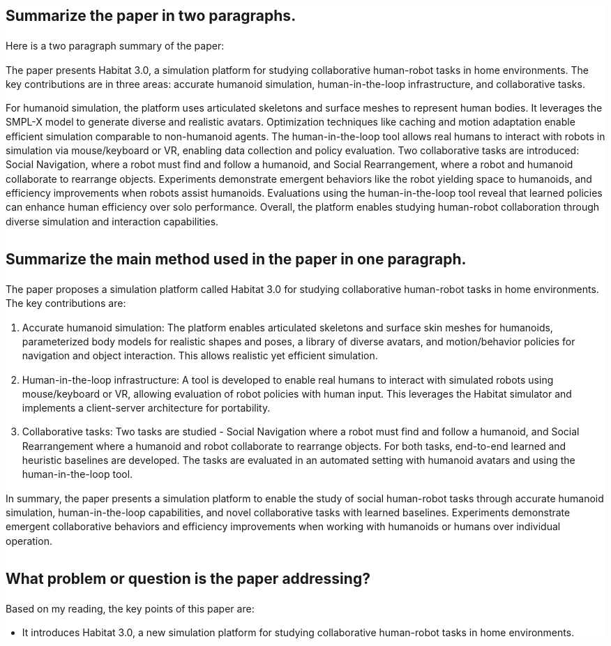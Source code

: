 
## Summarize the paper in two paragraphs.

 Here is a two paragraph summary of the paper:

The paper presents Habitat 3.0, a simulation platform for studying collaborative human-robot tasks in home environments. The key contributions are in three areas: accurate humanoid simulation, human-in-the-loop infrastructure, and collaborative tasks. 

For humanoid simulation, the platform uses articulated skeletons and surface meshes to represent human bodies. It leverages the SMPL-X model to generate diverse and realistic avatars. Optimization techniques like caching and motion adaptation enable efficient simulation comparable to non-humanoid agents. The human-in-the-loop tool allows real humans to interact with robots in simulation via mouse/keyboard or VR, enabling data collection and policy evaluation. Two collaborative tasks are introduced: Social Navigation, where a robot must find and follow a humanoid, and Social Rearrangement, where a robot and humanoid collaborate to rearrange objects. Experiments demonstrate emergent behaviors like the robot yielding space to humanoids, and efficiency improvements when robots assist humanoids. Evaluations using the human-in-the-loop tool reveal that learned policies can enhance human efficiency over solo performance. Overall, the platform enables studying human-robot collaboration through diverse simulation and interaction capabilities.


## Summarize the main method used in the paper in one paragraph.

 The paper proposes a simulation platform called Habitat 3.0 for studying collaborative human-robot tasks in home environments. The key contributions are:

1) Accurate humanoid simulation: The platform enables articulated skeletons and surface skin meshes for humanoids, parameterized body models for realistic shapes and poses, a library of diverse avatars, and motion/behavior policies for navigation and object interaction. This allows realistic yet efficient simulation. 

2) Human-in-the-loop infrastructure: A tool is developed to enable real humans to interact with simulated robots using mouse/keyboard or VR, allowing evaluation of robot policies with human input. This leverages the Habitat simulator and implements a client-server architecture for portability.

3) Collaborative tasks: Two tasks are studied - Social Navigation where a robot must find and follow a humanoid, and Social Rearrangement where a humanoid and robot collaborate to rearrange objects. For both tasks, end-to-end learned and heuristic baselines are developed. The tasks are evaluated in an automated setting with humanoid avatars and using the human-in-the-loop tool.

In summary, the paper presents a simulation platform to enable the study of social human-robot tasks through accurate humanoid simulation, human-in-the-loop capabilities, and novel collaborative tasks with learned baselines. Experiments demonstrate emergent collaborative behaviors and efficiency improvements when working with humanoids or humans over individual operation.


## What problem or question is the paper addressing?

 Based on my reading, the key points of this paper are:

- It introduces Habitat 3.0, a new simulation platform for studying collaborative human-robot tasks in home environments. 

